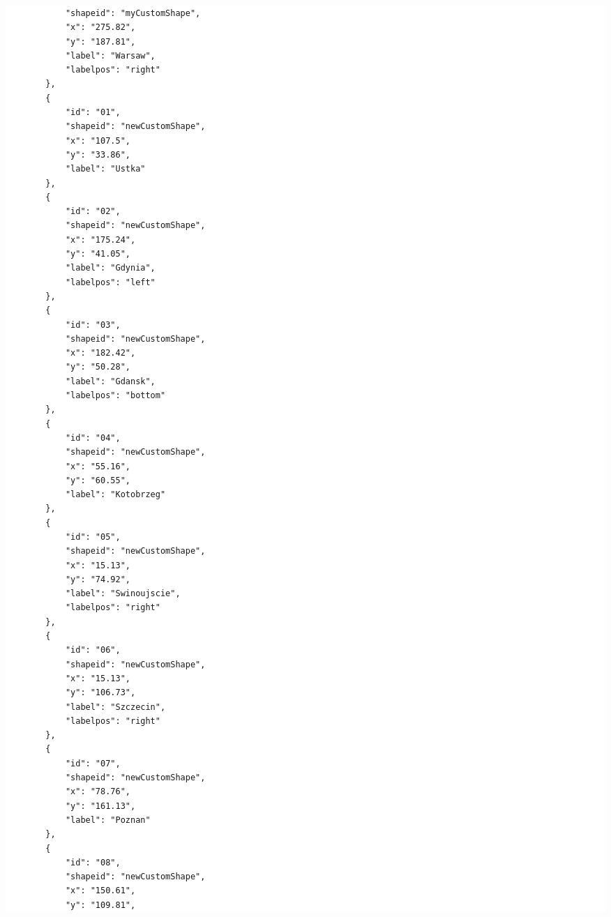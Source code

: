                 "shapeid": "myCustomShape",
                "x": "275.82",
                "y": "187.81",
                "label": "Warsaw",
                "labelpos": "right"
            },
            {
                "id": "01",
                "shapeid": "newCustomShape",
                "x": "107.5",
                "y": "33.86",
                "label": "Ustka"
            },
            {
                "id": "02",
                "shapeid": "newCustomShape",
                "x": "175.24",
                "y": "41.05",
                "label": "Gdynia",
                "labelpos": "left"
            },
            {
                "id": "03",
                "shapeid": "newCustomShape",
                "x": "182.42",
                "y": "50.28",
                "label": "Gdansk",
                "labelpos": "bottom"
            },
            {
                "id": "04",
                "shapeid": "newCustomShape",
                "x": "55.16",
                "y": "60.55",
                "label": "Kotobrzeg"
            },
            {
                "id": "05",
                "shapeid": "newCustomShape",
                "x": "15.13",
                "y": "74.92",
                "label": "Swinoujscie",
                "labelpos": "right"
            },
            {
                "id": "06",
                "shapeid": "newCustomShape",
                "x": "15.13",
                "y": "106.73",
                "label": "Szczecin",
                "labelpos": "right"
            },
            {
                "id": "07",
                "shapeid": "newCustomShape",
                "x": "78.76",
                "y": "161.13",
                "label": "Poznan"
            },
            {
                "id": "08",
                "shapeid": "newCustomShape",
                "x": "150.61",
                "y": "109.81",